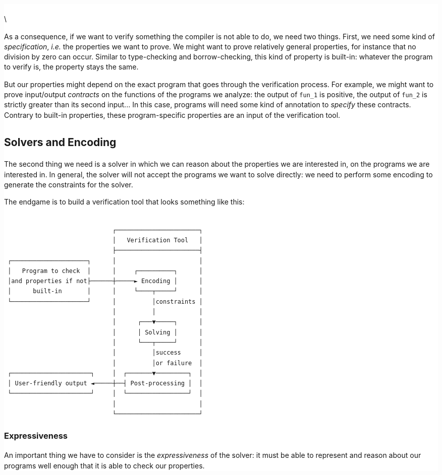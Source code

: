 \
\

As a consequence, if we want to verify something the compiler is not able to do, we need two
things. First, we need some kind of *specification*, *i.e.* the properties we want to prove. We
might want to prove relatively general properties, for instance that no division by zero can occur.
Similar to type-checking and borrow-checking, this kind of property is built-in: whatever the
program to verify is, the property stays the same.

But our properties might depend on the exact program that goes through the verification process.
For example, we might want to prove input/output *contracts* on the functions of the programs we
analyze: the output of `fun_1` is positive, the output of `fun_2` is strictly greater than its
second input... In this case, programs will need some kind of annotation to *specify* these
contracts. Contrary to built-in properties, these program-specific properties are an input of the
verification tool.



## Solvers and Encoding

The second thing we need is a solver in which we can reason about the properties we are interested
in, on the programs we are interested in. In general, the solver will not accept the programs we
want to solve directly: we need to perform some encoding to generate the constraints for the solver.

The endgame is to build a verification tool that looks something like this:

```text

                              ┌───────────────────────┐
                              │   Verification Tool   │
                              ├───────────────────────┤
 ┌─────────────────────┐      │                       │
 │   Program to check  │      │     ┌──────────┐      │
 │and properties if not├──────┼─────► Encoding │      │
 │      built-in       │      │     └────┬─────┘      │
 └─────────────────────┘      │          │constraints │
                              │          │            │
                              │      ┌───▼─────┐      │
                              │      │ Solving │      │
                              │      └───┬─────┘      │
                              │          │success     │
                              │          │or failure  │
 ┌──────────────────────┐     │  ┌───────▼─────────┐  │
 │ User-friendly output ◄─────┼──┤ Post-processing │  │
 └──────────────────────┘     │  └─────────────────┘  │
                              │                       │
                              └───────────────────────┘

```


### Expressiveness

An important thing we have to consider is the *expressiveness* of the solver: it must be able to
represent and reason about our programs well enough that it is able to check our properties.

